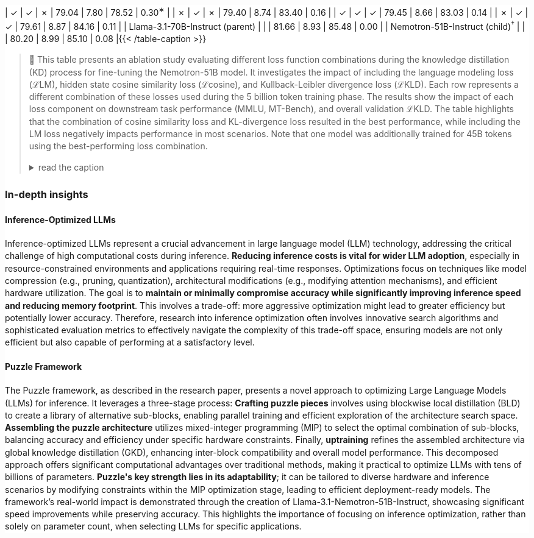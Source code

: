 | ✓ | ✓ | ✗ | 79.04 | 7.80 | 78.52 | 0.30<sup>∗</sup> |
| ✗ | ✓ | ✗ | 79.40 | 8.74 | 83.40 | 0.16 |
| ✓ | ✓ | ✓ | 79.45 | 8.66 | 83.03 | 0.14 |
| ✗ | ✓ | ✓ | 79.61 | 8.87 | 84.16 | 0.11 |
| Llama-3.1-70B-Instruct (parent) |  |  | 81.66 | 8.93 | 85.48 | 0.00 |
| Nemotron-51B-Instruct (child)<sup>†</sup> |  |  | 80.20 | 8.99 | 85.10 | 0.08 |{{< /table-caption >}}

> 🔼 This table presents an ablation study evaluating different loss function combinations during the knowledge distillation (KD) process for fine-tuning the Nemotron-51B model.  It investigates the impact of including the language modeling loss (ℒLM), hidden state cosine similarity loss (ℒcosine), and Kullback-Leibler divergence loss (ℒKLD). Each row represents a different combination of these losses used during the 5 billion token training phase. The results show the impact of each loss component on downstream task performance (MMLU, MT-Bench), and overall validation ℒKLD. The table highlights that the combination of cosine similarity loss and KL-divergence loss resulted in the best performance, while including the LM loss negatively impacts performance in most scenarios. Note that one model was additionally trained for 45B tokens using the best-performing loss combination.
> <details><summary>read the caption</summary></details>





### In-depth insights


#### Inference-Optimized LLMs
Inference-optimized LLMs represent a crucial advancement in large language model (LLM) technology, addressing the critical challenge of high computational costs during inference.  **Reducing inference costs is vital for wider LLM adoption**, especially in resource-constrained environments and applications requiring real-time responses.  Optimizations focus on techniques like model compression (e.g., pruning, quantization), architectural modifications (e.g.,  modifying attention mechanisms), and efficient hardware utilization. The goal is to **maintain or minimally compromise accuracy while significantly improving inference speed and reducing memory footprint**.  This involves a trade-off:  more aggressive optimization might lead to greater efficiency but potentially lower accuracy.  Therefore, research into inference optimization often involves innovative search algorithms and sophisticated evaluation metrics to effectively navigate the complexity of this trade-off space, ensuring models are not only efficient but also capable of performing at a satisfactory level.

#### Puzzle Framework
The Puzzle framework, as described in the research paper, presents a novel approach to optimizing Large Language Models (LLMs) for inference.  It leverages a three-stage process: **Crafting puzzle pieces** involves using blockwise local distillation (BLD) to create a library of alternative sub-blocks, enabling parallel training and efficient exploration of the architecture search space.  **Assembling the puzzle architecture** utilizes mixed-integer programming (MIP) to select the optimal combination of sub-blocks, balancing accuracy and efficiency under specific hardware constraints.  Finally, **uptraining** refines the assembled architecture via global knowledge distillation (GKD), enhancing inter-block compatibility and overall model performance.  This decomposed approach offers significant computational advantages over traditional methods, making it practical to optimize LLMs with tens of billions of parameters. **Puzzle's key strength lies in its adaptability**; it can be tailored to diverse hardware and inference scenarios by modifying constraints within the MIP optimization stage, leading to efficient deployment-ready models. The framework’s real-world impact is demonstrated through the creation of Llama-3.1-Nemotron-51B-Instruct, showcasing significant speed improvements while preserving accuracy. This highlights the importance of focusing on inference optimization, rather than solely on parameter count, when selecting LLMs for specific applications.
